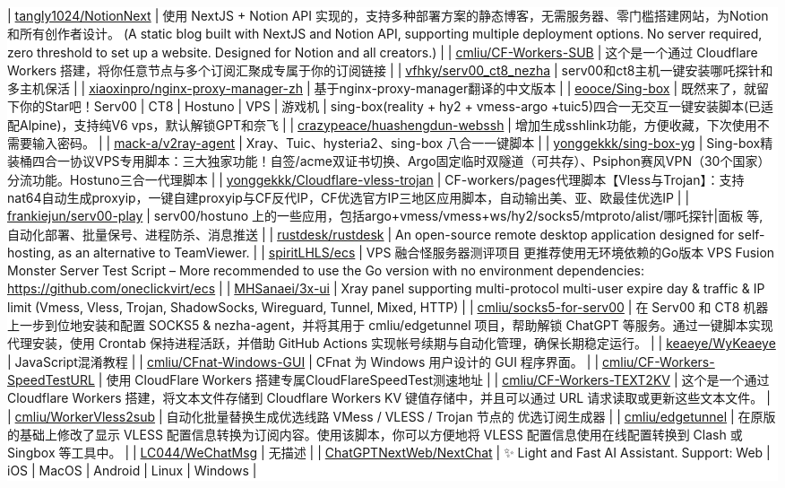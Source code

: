 | [tangly1024/NotionNext](https://github.com/tangly1024/NotionNext) | 使用 NextJS + Notion API 实现的，支持多种部署方案的静态博客，无需服务器、零门槛搭建网站，为Notion和所有创作者设计。 (A static blog built with NextJS and Notion API, supporting multiple deployment options. No server required, zero threshold to set up a website. Designed for Notion and all creators.) |
| [cmliu/CF-Workers-SUB](https://github.com/cmliu/CF-Workers-SUB) | 这个是一个通过 Cloudflare Workers 搭建，将你任意节点与多个订阅汇聚成专属于你的订阅链接 |
| [vfhky/serv00_ct8_nezha](https://github.com/vfhky/serv00_ct8_nezha) | serv00和ct8主机一键安装哪吒探针和多主机保活 |
| [xiaoxinpro/nginx-proxy-manager-zh](https://github.com/xiaoxinpro/nginx-proxy-manager-zh) | 基于nginx-proxy-manager翻译的中文版本 |
| [eooce/Sing-box](https://github.com/eooce/Sing-box) | 既然来了，就留下你的Star吧！Serv00 \| CT8 \| Hostuno \| VPS \| 游戏机 \| sing-box(reality + hy2 + vmess-argo +tuic5)四合一无交互一键安装脚本(已适配Alpine)，支持纯V6 vps，默认解锁GPT和奈飞 |
| [crazypeace/huashengdun-webssh](https://github.com/crazypeace/huashengdun-webssh) | 增加生成sshlink功能，方便收藏，下次使用不需要输入密码。 |
| [mack-a/v2ray-agent](https://github.com/mack-a/v2ray-agent) | Xray、Tuic、hysteria2、sing-box 八合一一键脚本 |
| [yonggekkk/sing-box-yg](https://github.com/yonggekkk/sing-box-yg) | Sing-box精装桶四合一协议VPS专用脚本：三大独家功能！自签/acme双证书切换、Argo固定临时双隧道（可共存）、Psiphon赛风VPN（30个国家）分流功能。Hostuno三合一代理脚本 |
| [yonggekkk/Cloudflare-vless-trojan](https://github.com/yonggekkk/Cloudflare-vless-trojan) | CF-workers/pages代理脚本【Vless与Trojan】：支持nat64自动生成proxyip，一键自建proxyip与CF反代IP，CF优选官方IP三地区应用脚本，自动输出美、亚、欧最佳优选IP |
| [frankiejun/serv00-play](https://github.com/frankiejun/serv00-play) | serv00/hostuno 上的一些应用，包括argo+vmess/vmess+ws/hy2/socks5/mtproto/alist/哪吒探针\|面板 等, 自动化部署、批量保号、进程防杀、消息推送 |
| [rustdesk/rustdesk](https://github.com/rustdesk/rustdesk) | An open-source remote desktop application designed for self-hosting, as an alternative to TeamViewer. |
| [spiritLHLS/ecs](https://github.com/spiritLHLS/ecs) | VPS 融合怪服务器测评项目 更推荐使用无环境依赖的Go版本 VPS Fusion Monster Server Test Script – More recommended to use the Go version with no environment dependencies: https://github.com/oneclickvirt/ecs |
| [MHSanaei/3x-ui](https://github.com/MHSanaei/3x-ui) | Xray panel supporting multi-protocol multi-user expire day & traffic & IP limit (Vmess, Vless, Trojan, ShadowSocks, Wireguard, Tunnel, Mixed, HTTP)  |
| [cmliu/socks5-for-serv00](https://github.com/cmliu/socks5-for-serv00) | 在 Serv00 和 CT8 机器上一步到位地安装和配置 SOCKS5 & nezha-agent，并将其用于 cmliu/edgetunnel 项目，帮助解锁 ChatGPT 等服务。通过一键脚本实现代理安装，使用 Crontab 保持进程活跃，并借助 GitHub Actions 实现帐号续期与自动化管理，确保长期稳定运行。 |
| [keaeye/WyKeaeye](https://github.com/keaeye/WyKeaeye) | JavaScript混淆教程 |
| [cmliu/CFnat-Windows-GUI](https://github.com/cmliu/CFnat-Windows-GUI) | CFnat 为 Windows 用户设计的 GUI 程序界面。 |
| [cmliu/CF-Workers-SpeedTestURL](https://github.com/cmliu/CF-Workers-SpeedTestURL) | 使用 CloudFlare Workers 搭建专属CloudFlareSpeedTest测速地址 |
| [cmliu/CF-Workers-TEXT2KV](https://github.com/cmliu/CF-Workers-TEXT2KV) | 这个是一个通过 Cloudflare Workers 搭建，将文本文件存储到 Cloudflare Workers KV 键值存储中，并且可以通过 URL 请求读取或更新这些文本文件。 |
| [cmliu/WorkerVless2sub](https://github.com/cmliu/WorkerVless2sub) | 自动化批量替换生成优选线路 VMess / VLESS / Trojan 节点的 优选订阅生成器 |
| [cmliu/edgetunnel](https://github.com/cmliu/edgetunnel) | 在原版的基础上修改了显示 VLESS 配置信息转换为订阅内容。使用该脚本，你可以方便地将 VLESS 配置信息使用在线配置转换到 Clash 或 Singbox 等工具中。 |
| [LC044/WeChatMsg](https://github.com/LC044/WeChatMsg) | 无描述 |
| [ChatGPTNextWeb/NextChat](https://github.com/ChatGPTNextWeb/NextChat) | ✨ Light and Fast AI Assistant. Support: Web \| iOS \| MacOS \| Android \|  Linux \| Windows |
